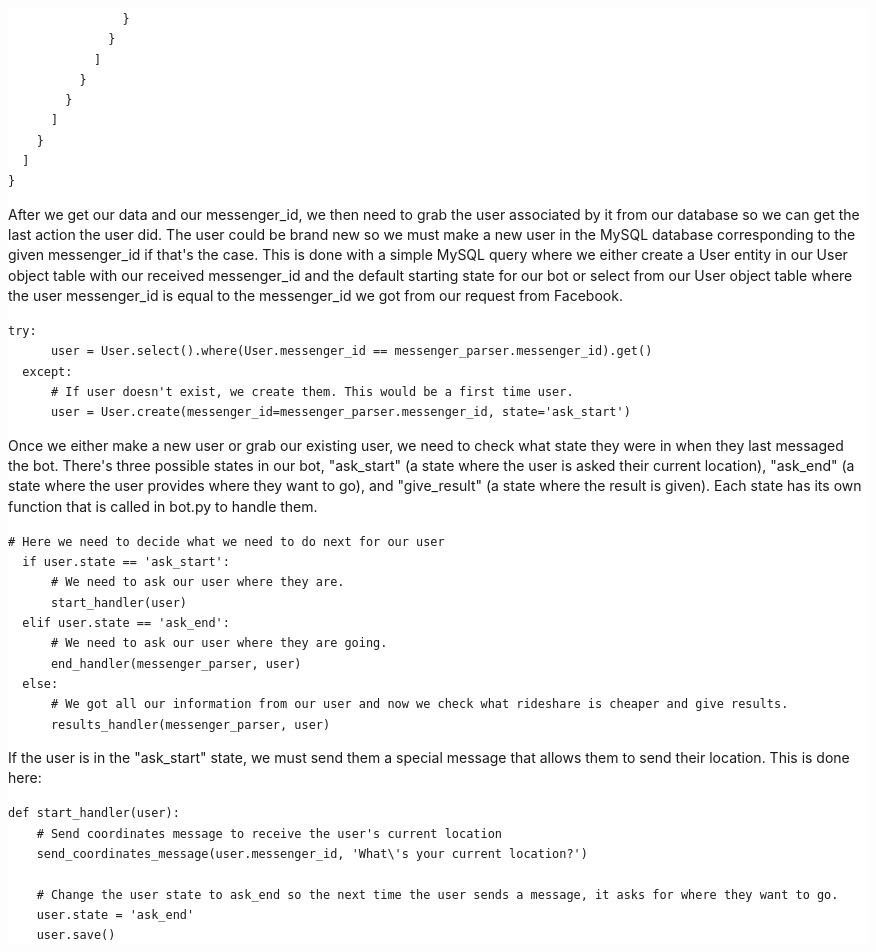 ```
                }
              }
            ]
          }
        }
      ]
    }
  ]
}    
```

After we get our data and our messenger_id, we then need to grab the user associated by it from our database so we can get the last action the user did. The user could be brand new so we must make a new user in the MySQL database corresponding to the given messenger_id if that's the case. This is done with a simple MySQL query where we either create a User entity in our User object table with our received messenger_id and the default starting state for our bot or select from our User object table where the user messenger_id is equal to the messenger_id we got from our request from Facebook.

```
try:
      user = User.select().where(User.messenger_id == messenger_parser.messenger_id).get()
  except:
      # If user doesn't exist, we create them. This would be a first time user.
      user = User.create(messenger_id=messenger_parser.messenger_id, state='ask_start')
```

Once we either make a new user or grab our existing user, we need to check what state they were in when they last messaged the bot. There's three possible states in our bot, "ask_start" (a state where the user is asked their current location), "ask_end" (a state where the user provides where they want to go), and "give_result" (a state where the result is given). Each state has its own function that is called in bot.py to handle them.

```
# Here we need to decide what we need to do next for our user
  if user.state == 'ask_start':
      # We need to ask our user where they are.
      start_handler(user)
  elif user.state == 'ask_end':
      # We need to ask our user where they are going.
      end_handler(messenger_parser, user)
  else:
      # We got all our information from our user and now we check what rideshare is cheaper and give results.
      results_handler(messenger_parser, user)
```

If the user is in the "ask_start" state, we must send them a special message that allows them to send their location. This is done here:

```
def start_handler(user):
    # Send coordinates message to receive the user's current location
    send_coordinates_message(user.messenger_id, 'What\'s your current location?')

    # Change the user state to ask_end so the next time the user sends a message, it asks for where they want to go.
    user.state = 'ask_end'
    user.save()
```
